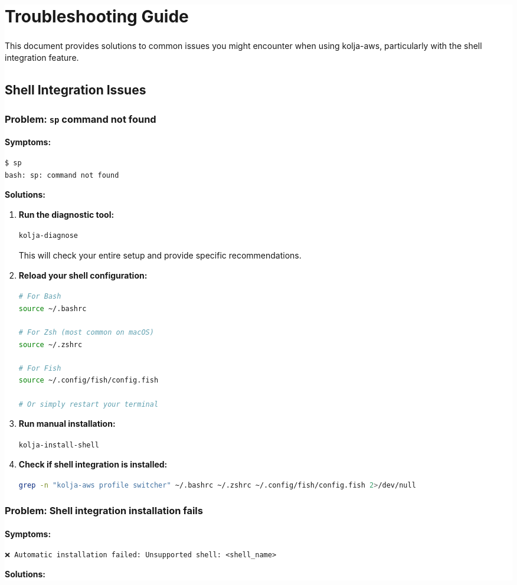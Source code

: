 # Troubleshooting Guide

This document provides solutions to common issues you might encounter when using kolja-aws, particularly with the shell integration feature.

## Shell Integration Issues

### Problem: `sp` command not found

**Symptoms:**
```bash
$ sp
bash: sp: command not found
```

**Solutions:**

1. **Run the diagnostic tool:**
   ```bash
   kolja-diagnose
   ```
   This will check your entire setup and provide specific recommendations.

2. **Reload your shell configuration:**
   ```bash
   # For Bash
   source ~/.bashrc
   
   # For Zsh (most common on macOS)
   source ~/.zshrc
   
   # For Fish
   source ~/.config/fish/config.fish
   
   # Or simply restart your terminal
   ```

2. **Run manual installation:**
   ```bash
   kolja-install-shell
   ```

3. **Check if shell integration is installed:**
   ```bash
   grep -n "kolja-aws profile switcher" ~/.bashrc ~/.zshrc ~/.config/fish/config.fish 2>/dev/null
   ```

### Problem: Shell integration installation fails

**Symptoms:**
```
❌ Automatic installation failed: Unsupported shell: <shell_name>
```

**Solutions:**

